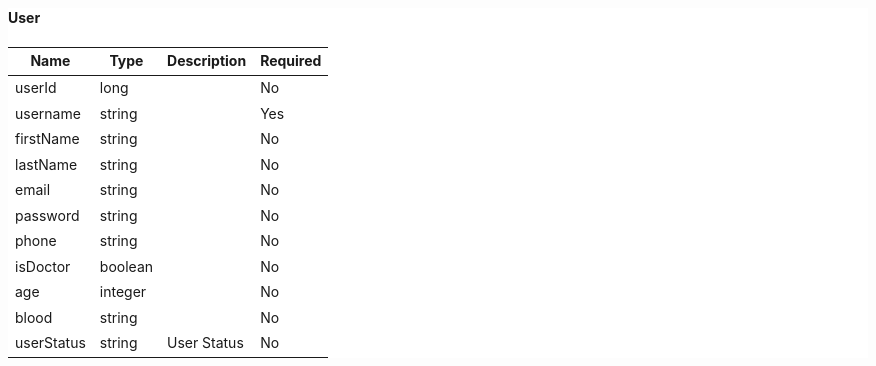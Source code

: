 #### User

| Name       | Type    | Description | Required |
| ---------- | ------- | ----------- | -------- |
| userId     | long    |             | No       |
| username   | string  |             | Yes      |
| firstName  | string  |             | No       |
| lastName   | string  |             | No       |
| email      | string  |             | No       |
| password   | string  |             | No       |
| phone      | string  |             | No       |
| isDoctor   | boolean |             | No       |
| age        | integer |             | No       |
| blood      | string  |             | No       |
| userStatus | string  | User Status | No       |
